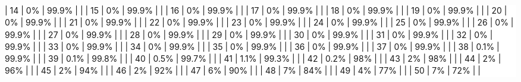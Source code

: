 | 14 | 0% | 99.9% |  |
| 15 | 0% | 99.9% |  |
| 16 | 0% | 99.9% |  |
| 17 | 0% | 99.9% |  |
| 18 | 0% | 99.9% |  |
| 19 | 0% | 99.9% |  |
| 20 | 0% | 99.9% |  |
| 21 | 0% | 99.9% |  |
| 22 | 0% | 99.9% |  |
| 23 | 0% | 99.9% |  |
| 24 | 0% | 99.9% |  |
| 25 | 0% | 99.9% |  |
| 26 | 0% | 99.9% |  |
| 27 | 0% | 99.9% |  |
| 28 | 0% | 99.9% |  |
| 29 | 0% | 99.9% |  |
| 30 | 0% | 99.9% |  |
| 31 | 0% | 99.9% |  |
| 32 | 0% | 99.9% |  |
| 33 | 0% | 99.9% |  |
| 34 | 0% | 99.9% |  |
| 35 | 0% | 99.9% |  |
| 36 | 0% | 99.9% |  |
| 37 | 0% | 99.9% |  |
| 38 | 0.1% | 99.9% |  |
| 39 | 0.1% | 99.8% |  |
| 40 | 0.5% | 99.7% |  |
| 41 | 1.1% | 99.3% |  |
| 42 | 0.2% | 98% |  |
| 43 | 2% | 98% |  |
| 44 | 2% | 96% |  |
| 45 | 2% | 94% |  |
| 46 | 2% | 92% |  |
| 47 | 6% | 90% |  |
| 48 | 7% | 84% |  |
| 49 | 4% | 77% |  |
| 50 | 7% | 72% |  |